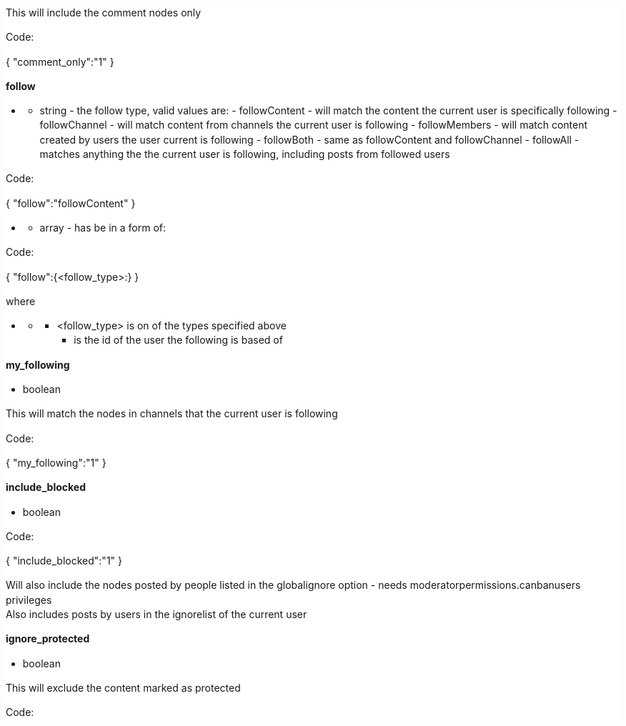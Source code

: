 This will include the comment nodes only  
  

Code:

{ "comment_only":"1" }

**follow**

- - string - the follow type, valid values are:
        - followContent - will match the content the current user is specifically following
        - followChannel - will match content from channels the current user is following
        - followMembers - will match content created by users the user current is following
        - followBoth - same as followContent and followChannel
        - followAll - matches anything the the current user is following, including posts from followed users

Code:

{ "follow":"followContent" }

- - array - has be in a form of:

Code:

{ "follow":{<follow_type>:<userid>} }

where

- - - <follow_type> is on of the types specified above
        - <userid> is the id of the user the following is based of

**my_following**

- boolean

This will match the nodes in channels that the current user is following  
  

Code:

{ "my_following":"1" }

**include_blocked**

- boolean

Code:

{ "include_blocked":"1" }

Will also include the nodes posted by people listed in the globalignore option - needs moderatorpermissions.canbanusers privileges  
Also includes posts by users in the ignorelist of the current user  
  
**ignore_protected**

- boolean

This will exclude the content marked as protected  
  

Code:

